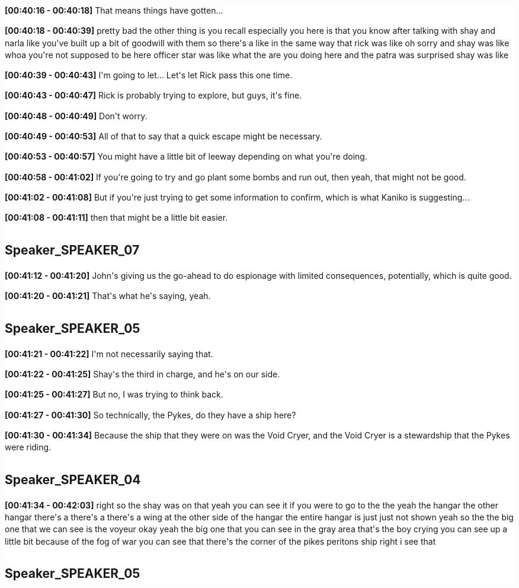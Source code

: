 **[00:40:16 - 00:40:18]** That means things have gotten...

**[00:40:18 - 00:40:39]** pretty bad the other thing is you recall especially you here is that you know after talking with shay and narla like you've built up a bit of goodwill with them so there's a like in the same way that rick was like oh sorry and shay was like whoa you're not supposed to be here officer star was like what the are you doing here and the patra was surprised shay was like

**[00:40:39 - 00:40:43]** I'm going to let... Let's let Rick pass this one time.

**[00:40:43 - 00:40:47]** Rick is probably trying to explore, but guys, it's fine.

**[00:40:48 - 00:40:49]** Don't worry.

**[00:40:49 - 00:40:53]** All of that to say that a quick escape might be necessary.

**[00:40:53 - 00:40:57]** You might have a little bit of leeway depending on what you're doing.

**[00:40:58 - 00:41:02]** If you're going to try and go plant some bombs and run out, then yeah, that might not be good.

**[00:41:02 - 00:41:08]** But if you're just trying to get some information to confirm, which is what Kaniko is suggesting...

**[00:41:08 - 00:41:11]** then that might be a little bit easier.


## Speaker_SPEAKER_07

**[00:41:12 - 00:41:20]** John's giving us the go-ahead to do espionage with limited consequences, potentially, which is quite good.

**[00:41:20 - 00:41:21]** That's what he's saying, yeah.


## Speaker_SPEAKER_05

**[00:41:21 - 00:41:22]** I'm not necessarily saying that.

**[00:41:22 - 00:41:25]** Shay's the third in charge, and he's on our side.

**[00:41:25 - 00:41:27]** But no, I was trying to think back.

**[00:41:27 - 00:41:30]** So technically, the Pykes, do they have a ship here?

**[00:41:30 - 00:41:34]** Because the ship that they were on was the Void Cryer, and the Void Cryer is a stewardship that the Pykes were riding.


## Speaker_SPEAKER_04

**[00:41:34 - 00:42:03]** right so the shay was on that yeah you can see it if you were to go to the the yeah the hangar the other hangar there's a there's a there's a wing at the other side of the hangar the entire hangar is just just not shown yeah so the the big one that we can see is the voyeur okay yeah the big one that you can see in the gray area that's the boy crying you can see up a little bit because of the fog of war you can see that there's the corner of the pikes peritons ship right i see that


## Speaker_SPEAKER_05
